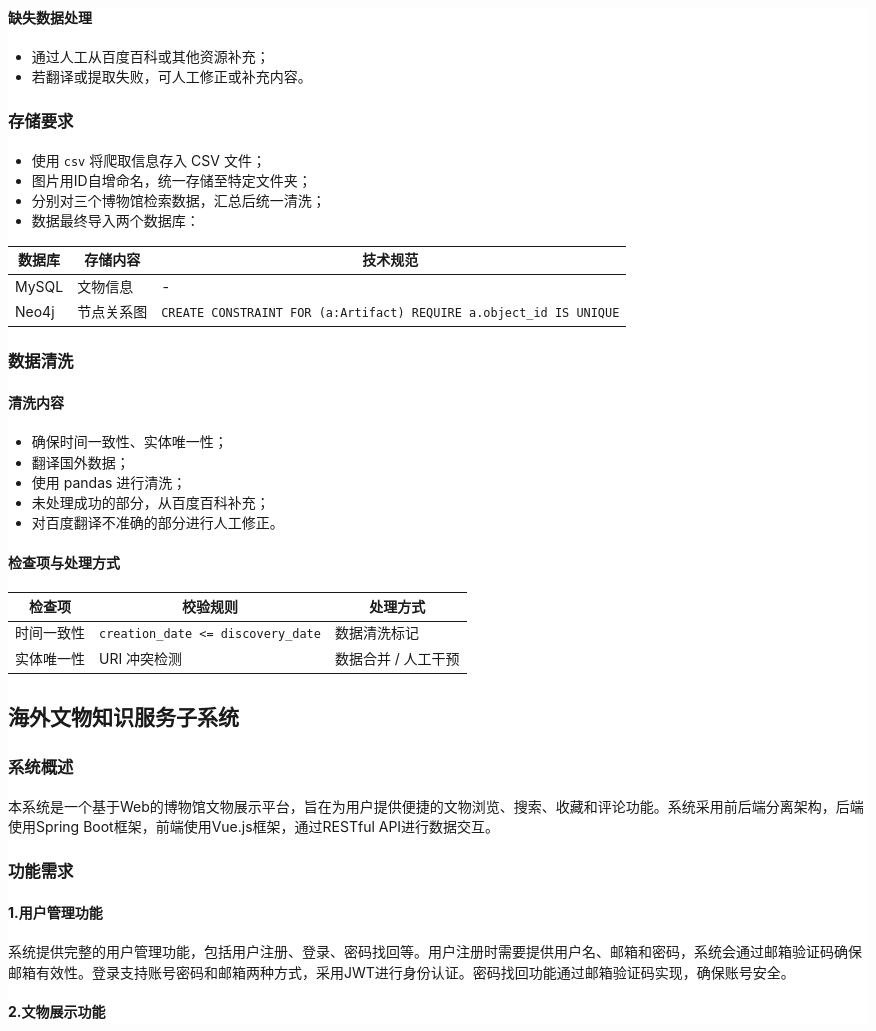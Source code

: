 #### 缺失数据处理

- 通过人工从百度百科或其他资源补充；
- 若翻译或提取失败，可人工修正或补充内容。

### 存储要求

- 使用 `csv` 将爬取信息存入 CSV 文件；
- 图片用ID自增命名，统一存储至特定文件夹；
- 分别对三个博物馆检索数据，汇总后统一清洗；
- 数据最终导入两个数据库：

| 数据库 | 存储内容   | 技术规范                                                     |
| ------ | ---------- | ------------------------------------------------------------ |
| MySQL  | 文物信息   | -                                                            |
| Neo4j  | 节点关系图 | `CREATE CONSTRAINT FOR (a:Artifact) REQUIRE a.object_id IS UNIQUE` |

### 数据清洗

#### 清洗内容

- 确保时间一致性、实体唯一性；
- 翻译国外数据；
- 使用 pandas 进行清洗；
- 未处理成功的部分，从百度百科补充；
- 对百度翻译不准确的部分进行人工修正。

#### 检查项与处理方式

| 检查项     | 校验规则                          | 处理方式            |
| ---------- | --------------------------------- | ------------------- |
| 时间一致性 | `creation_date <= discovery_date` | 数据清洗标记        |
| 实体唯一性 | URI 冲突检测                      | 数据合并 / 人工干预 |

## **海外文物知识服务子系统**

### 系统概述

本系统是一个基于Web的博物馆文物展示平台，旨在为用户提供便捷的文物浏览、搜索、收藏和评论功能。系统采用前后端分离架构，后端使用Spring Boot框架，前端使用Vue.js框架，通过RESTful API进行数据交互。

### 功能需求

#### 1.用户管理功能

系统提供完整的用户管理功能，包括用户注册、登录、密码找回等。用户注册时需要提供用户名、邮箱和密码，系统会通过邮箱验证码确保邮箱有效性。登录支持账号密码和邮箱两种方式，采用JWT进行身份认证。密码找回功能通过邮箱验证码实现，确保账号安全。

#### 2.文物展示功能
